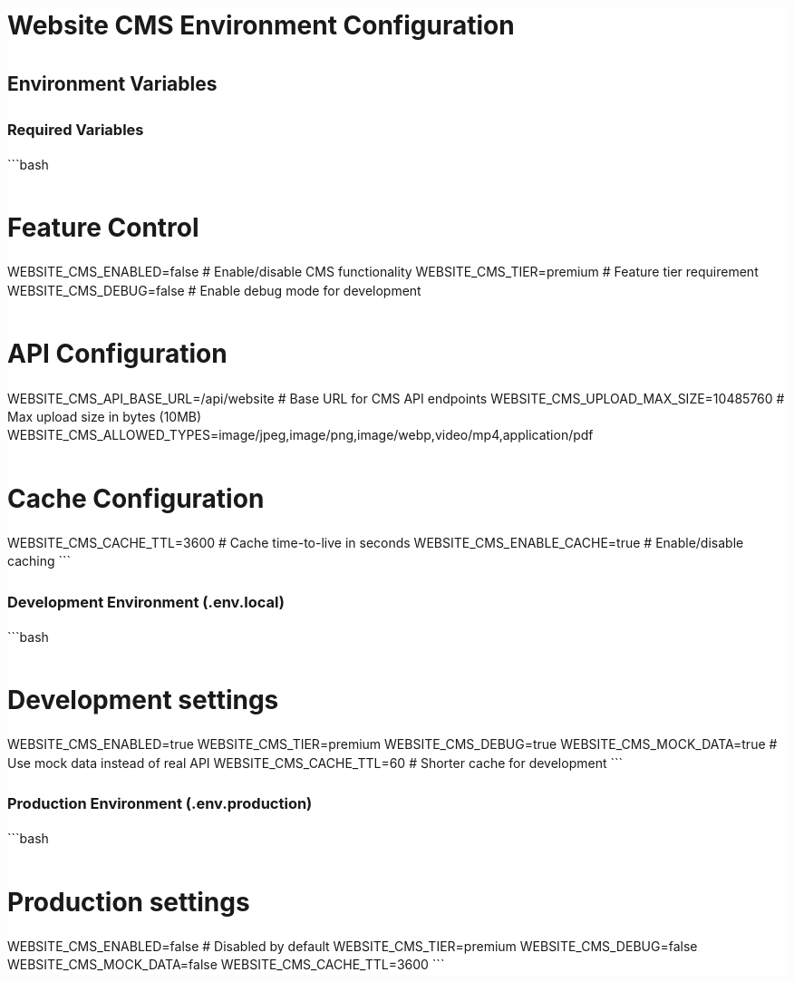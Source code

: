 # Website CMS Environment Configuration

## Environment Variables

### Required Variables

\`\`\`bash
# Feature Control
WEBSITE_CMS_ENABLED=false          # Enable/disable CMS functionality
WEBSITE_CMS_TIER=premium           # Feature tier requirement
WEBSITE_CMS_DEBUG=false            # Enable debug mode for development

# API Configuration
WEBSITE_CMS_API_BASE_URL=/api/website  # Base URL for CMS API endpoints
WEBSITE_CMS_UPLOAD_MAX_SIZE=10485760   # Max upload size in bytes (10MB)
WEBSITE_CMS_ALLOWED_TYPES=image/jpeg,image/png,image/webp,video/mp4,application/pdf

# Cache Configuration
WEBSITE_CMS_CACHE_TTL=3600         # Cache time-to-live in seconds
WEBSITE_CMS_ENABLE_CACHE=true     # Enable/disable caching
\`\`\`

### Development Environment (.env.local)

\`\`\`bash
# Development settings
WEBSITE_CMS_ENABLED=true
WEBSITE_CMS_TIER=premium
WEBSITE_CMS_DEBUG=true
WEBSITE_CMS_MOCK_DATA=true         # Use mock data instead of real API
WEBSITE_CMS_CACHE_TTL=60           # Shorter cache for development
\`\`\`

### Production Environment (.env.production)

\`\`\`bash
# Production settings
WEBSITE_CMS_ENABLED=false          # Disabled by default
WEBSITE_CMS_TIER=premium
WEBSITE_CMS_DEBUG=false
WEBSITE_CMS_MOCK_DATA=false
WEBSITE_CMS_CACHE_TTL=3600
\`\`\`
